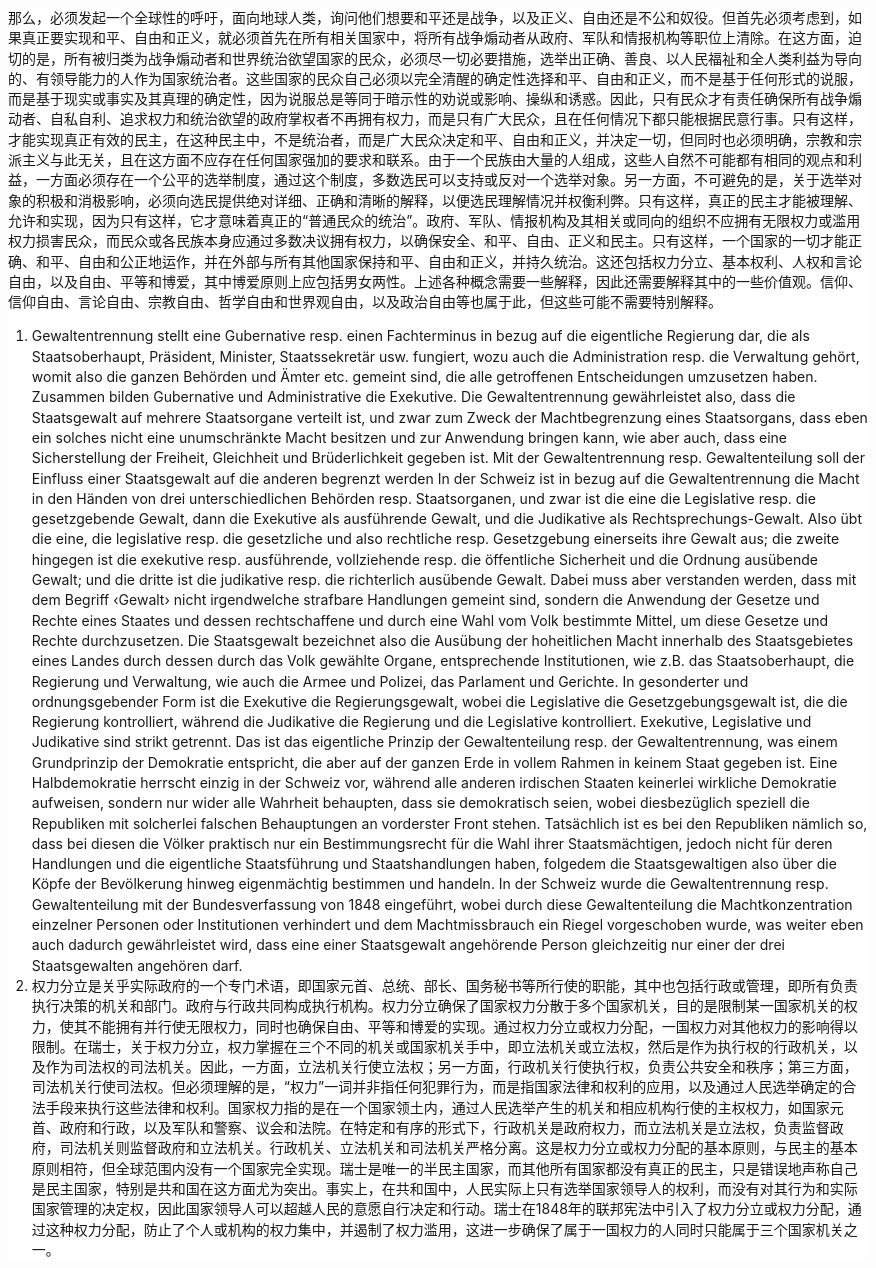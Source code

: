 那么，必须发起一个全球性的呼吁，面向地球人类，询问他们想要和平还是战争，以及正义、自由还是不公和奴役。但首先必须考虑到，如果真正要实现和平、自由和正义，就必须首先在所有相关国家中，将所有战争煽动者从政府、军队和情报机构等职位上清除。在这方面，迫切的是，所有被归类为战争煽动者和世界统治欲望国家的民众，必须尽一切必要措施，选举出正确、善良、以人民福祉和全人类利益为导向的、有领导能力的人作为国家统治者。这些国家的民众自己必须以完全清醒的确定性选择和平、自由和正义，而不是基于任何形式的说服，而是基于现实或事实及其真理的确定性，因为说服总是等同于暗示性的劝说或影响、操纵和诱惑。因此，只有民众才有责任确保所有战争煽动者、自私自利、追求权力和统治欲望的政府掌权者不再拥有权力，而是只有广大民众，且在任何情况下都只能根据民意行事。只有这样，才能实现真正有效的民主，在这种民主中，不是统治者，而是广大民众决定和平、自由和正义，并决定一切，但同时也必须明确，宗教和宗派主义与此无关，且在这方面不应存在任何国家强加的要求和联系。由于一个民族由大量的人组成，这些人自然不可能都有相同的观点和利益，一方面必须存在一个公平的选举制度，通过这个制度，多数选民可以支持或反对一个选举对象。另一方面，不可避免的是，关于选举对象的积极和消极影响，必须向选民提供绝对详细、正确和清晰的解释，以便选民理解情况并权衡利弊。只有这样，真正的民主才能被理解、允许和实现，因为只有这样，它才意味着真正的“普通民众的统治”。政府、军队、情报机构及其相关或同向的组织不应拥有无限权力或滥用权力损害民众，而民众或各民族本身应通过多数决议拥有权力，以确保安全、和平、自由、正义和民主。只有这样，一个国家的一切才能正确、和平、自由和公正地运作，并在外部与所有其他国家保持和平、自由和正义，并持久统治。这还包括权力分立、基本权利、人权和言论自由，以及自由、平等和博爱，其中博爱原则上应包括男女两性。上述各种概念需要一些解释，因此还需要解释其中的一些价值观。信仰、信仰自由、言论自由、宗教自由、哲学自由和世界观自由，以及政治自由等也属于此，但这些可能不需要特别解释。

1) Gewaltentrennung stellt eine Gubernative resp. einen Fachterminus in bezug auf die eigentliche Regierung dar, die als Staatsoberhaupt, Präsident, Minister, Staatssekretär usw. fungiert, wozu auch die Administration resp. die Verwaltung gehört, womit also die ganzen Behörden und Ämter etc. gemeint sind, die alle getroffenen Entscheidungen umzusetzen haben. Zusammen bilden Gubernative und Administrative die Exekutive. Die Gewaltentrennung gewährleistet also, dass die Staatsgewalt auf mehrere Staatsorgane verteilt ist, und zwar zum Zweck der Machtbegrenzung eines Staatsorgans, dass eben ein solches nicht eine unumschränkte Macht besitzen und zur Anwendung bringen kann, wie aber auch, dass eine Sicherstellung der Freiheit, Gleichheit und Brüderlichkeit gegeben ist. Mit der Gewaltentrennung resp. Gewaltenteilung soll der Einfluss einer Staatsgewalt auf die anderen begrenzt werden In der Schweiz ist in bezug auf die Gewaltentrennung die Macht in den Händen von drei unterschiedlichen Behörden resp. Staatsorganen, und zwar ist die eine die Legislative resp. die gesetzgebende Gewalt, dann die Exekutive als ausführende Gewalt, und die Judikative als Rechtsprechungs-Gewalt. Also übt die eine, die legislative resp. die gesetzliche und also rechtliche resp. Gesetzgebung einerseits ihre Gewalt aus; die zweite hingegen ist die exekutive resp. ausführende, vollziehende resp. die öffentliche Sicherheit und die Ordnung ausübende Gewalt; und die dritte ist die judikative resp. die richterlich ausübende Gewalt. Dabei muss aber verstanden werden, dass mit dem Begriff ‹Gewalt› nicht irgendwelche strafbare Handlungen gemeint sind, sondern die Anwendung der Gesetze und Rechte eines Staates und dessen rechtschaffene und durch eine Wahl vom Volk bestimmte Mittel, um diese Gesetze und Rechte durchzusetzen. Die Staatsgewalt bezeichnet also die Ausübung der hoheitlichen Macht innerhalb des Staatsgebietes eines Landes durch dessen durch das Volk gewählte Organe, entsprechende Institutionen, wie z.B. das Staatsoberhaupt, die Regierung und Verwaltung, wie auch die Armee und Polizei, das Parlament und Gerichte. In gesonderter und ordnungsgebender Form ist die Exekutive die Regierungsgewalt, wobei die Legislative die Gesetzgebungsgewalt ist, die die Regierung kontrolliert, während die Judikative die Regierung und die Legislative kontrolliert. Exekutive, Legislative und Judikative sind strikt getrennt. Das ist das eigentliche Prinzip der Gewaltenteilung resp. der Gewaltentrennung, was einem Grundprinzip der Demokratie entspricht, die aber auf der ganzen Erde in vollem Rahmen in keinem Staat gegeben ist. Eine Halbdemokratie herrscht einzig in der Schweiz vor, während alle anderen irdischen Staaten keinerlei wirkliche Demokratie aufweisen, sondern nur wider alle Wahrheit behaupten, dass sie demokratisch seien, wobei diesbezüglich speziell die Republiken mit solcherlei falschen Behauptungen an vorderster Front stehen. Tatsächlich ist es bei den Republiken nämlich so, dass bei diesen die Völker praktisch nur ein Bestimmungsrecht für die Wahl ihrer Staatsmächtigen, jedoch nicht für deren Handlungen und die eigentliche Staatsführung und Staatshandlungen haben, folgedem die Staatsgewaltigen also über die Köpfe der Bevölkerung hinweg eigenmächtig bestimmen und handeln. In der Schweiz wurde die Gewaltentrennung resp. Gewaltenteilung mit der Bundesverfassung von 1848 eingeführt, wobei durch diese Gewaltenteilung die Machtkonzentration einzelner Personen oder Institutionen verhindert und dem Machtmissbrauch ein Riegel vorgeschoben wurde, was weiter eben auch dadurch gewährleistet wird, dass eine einer Staatsgewalt angehörende Person gleichzeitig nur einer der drei Staatsgewalten angehören darf.
1) 权力分立是关乎实际政府的一个专门术语，即国家元首、总统、部长、国务秘书等所行使的职能，其中也包括行政或管理，即所有负责执行决策的机关和部门。政府与行政共同构成执行机构。权力分立确保了国家权力分散于多个国家机关，目的是限制某一国家机关的权力，使其不能拥有并行使无限权力，同时也确保自由、平等和博爱的实现。通过权力分立或权力分配，一国权力对其他权力的影响得以限制。在瑞士，关于权力分立，权力掌握在三个不同的机关或国家机关手中，即立法机关或立法权，然后是作为执行权的行政机关，以及作为司法权的司法机关。因此，一方面，立法机关行使立法权；另一方面，行政机关行使执行权，负责公共安全和秩序；第三方面，司法机关行使司法权。但必须理解的是，“权力”一词并非指任何犯罪行为，而是指国家法律和权利的应用，以及通过人民选举确定的合法手段来执行这些法律和权利。国家权力指的是在一个国家领土内，通过人民选举产生的机关和相应机构行使的主权权力，如国家元首、政府和行政，以及军队和警察、议会和法院。在特定和有序的形式下，行政机关是政府权力，而立法机关是立法权，负责监督政府，司法机关则监督政府和立法机关。行政机关、立法机关和司法机关严格分离。这是权力分立或权力分配的基本原则，与民主的基本原则相符，但全球范围内没有一个国家完全实现。瑞士是唯一的半民主国家，而其他所有国家都没有真正的民主，只是错误地声称自己是民主国家，特别是共和国在这方面尤为突出。事实上，在共和国中，人民实际上只有选举国家领导人的权利，而没有对其行为和实际国家管理的决定权，因此国家领导人可以超越人民的意愿自行决定和行动。瑞士在1848年的联邦宪法中引入了权力分立或权力分配，通过这种权力分配，防止了个人或机构的权力集中，并遏制了权力滥用，这进一步确保了属于一国权力的人同时只能属于三个国家机关之一。
